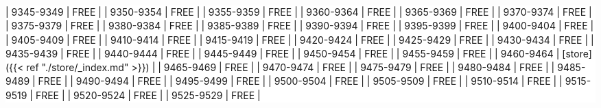| 9345-9349  | FREE                                                                          |
| 9350-9354  | FREE                                                                          |
| 9355-9359  | FREE                                                                          |
| 9360-9364  | FREE                                                                          |
| 9365-9369  | FREE                                                                          |
| 9370-9374  | FREE                                                                          |
| 9375-9379  | FREE                                                                          |
| 9380-9384  | FREE                                                                          |
| 9385-9389  | FREE                                                                          |
| 9390-9394  | FREE                                                                          |
| 9395-9399  | FREE                                                                          |
| 9400-9404  | FREE                                                                          |
| 9405-9409  | FREE                                                                          |
| 9410-9414  | FREE                                                                          |
| 9415-9419  | FREE                                                                          |
| 9420-9424  | FREE                                                                          |
| 9425-9429  | FREE                                                                          |
| 9430-9434  | FREE                                                                          |
| 9435-9439  | FREE                                                                          |
| 9440-9444  | FREE                                                                          |
| 9445-9449  | FREE                                                                          |
| 9450-9454  | FREE                                                                          |
| 9455-9459  | FREE                                                                          |
| 9460-9464  | [store]({{< ref "./store/_index.md" >}})                                      |
| 9465-9469  | FREE                                                                          |
| 9470-9474  | FREE                                                                          |
| 9475-9479  | FREE                                                                          |
| 9480-9484  | FREE                                                                          |
| 9485-9489  | FREE                                                                          |
| 9490-9494  | FREE                                                                          |
| 9495-9499  | FREE                                                                          |
| 9500-9504  | FREE                                                                          |
| 9505-9509  | FREE                                                                          |
| 9510-9514  | FREE                                                                          |
| 9515-9519  | FREE                                                                          |
| 9520-9524  | FREE                                                                          |
| 9525-9529  | FREE                                                                          |